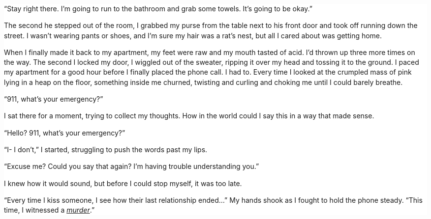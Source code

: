 
  
“Stay right there. I’m going to run to the bathroom and grab some towels. It’s going to be okay.”
  

  
The second he stepped out of the room, I grabbed my purse from the table next to his front door and took off running down the street. I wasn’t wearing pants or shoes, and I’m sure my hair was a rat’s nest, but all I cared about was getting home. 
  

  
When I finally made it back to my apartment, my feet were raw and my mouth tasted of acid. I’d thrown up three more times on the way. The second I locked my door, I wiggled out of the sweater, ripping it over my head and tossing it to the ground. I paced my apartment for a good hour before I finally placed the phone call. I had to. Every time I looked at the crumpled mass of pink lying in a heap on the floor, something inside me churned, twisting and curling and choking me until I could barely breathe.
  

  
“911, what’s your emergency?”
  

  
I sat there for a moment, trying to collect my thoughts. How in the world could I say this in a way that made sense.
  

  
“Hello? 911, what’s your emergency?”
  

  
“I- I don’t,” I started, struggling to push the words past my lips.
  

  
“Excuse me? Could you say that again? I’m having trouble understanding you.”
  

  
I knew how it would sound, but before I could stop myself, it was too late.
  

  
“Every time I kiss someone, I see how their last relationship ended…” My hands shook as I fought to hold the phone steady. “This time, I witnessed a [*murder*](https://www.reddit.com/user/Justhegirlnextdoor).”